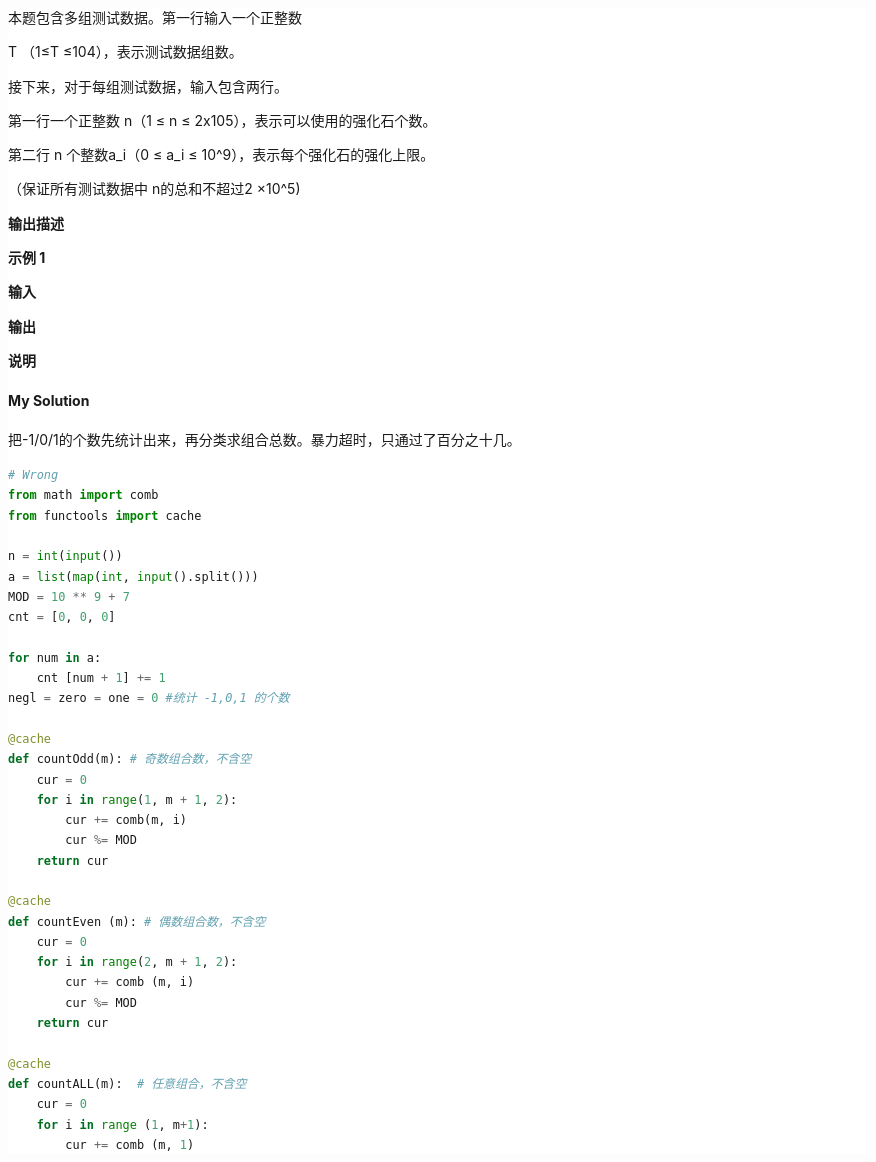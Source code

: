 本题包含多组测试数据。第一行输入一个正整数

T （1≤T ≤104），表示测试数据组数。

接下来，对于每组测试数据，输入包含两行。

第一行一个正整数 n（1 ≤ n ≤ 2x105），表示可以使用的强化石个数。

第二行 n 个整数a_i（0 ≤ a_i ≤ 10^9），表示每个强化石的强化上限。

（保证所有测试数据中 n的总和不超过2 ×10^5)

**输出描述**



**示例 1**

**输入**

```

```

**输出**

```

```

**说明**



#### My Solution

把-1/0/1的个数先统计出来，再分类求组合总数。暴力超时，只通过了百分之十几。

```python
# Wrong
from math import comb
from functools import cache

n = int(input())
a = list(map(int, input().split()))
MOD = 10 ** 9 + 7
cnt = [0, 0, 0]

for num in a:
	cnt [num + 1] += 1
negl = zero = one = 0 #统计 -1,0,1 的个数

@cache
def countOdd(m): # 奇数组合数，不含空
    cur = 0
    for i in range(1, m + 1, 2):
        cur += comb(m, i)
        cur %= MOD
    return cur

@cache
def countEven (m): # 偶数组合数，不含空
    cur = 0
    for i in range(2, m + 1, 2):
        cur += comb (m, i)
        cur %= MOD
    return cur

@cache
def countALL(m):  # 任意组合，不含空
    cur = 0
    for i in range (1, m+1):
        cur += comb (m, 1)
```
